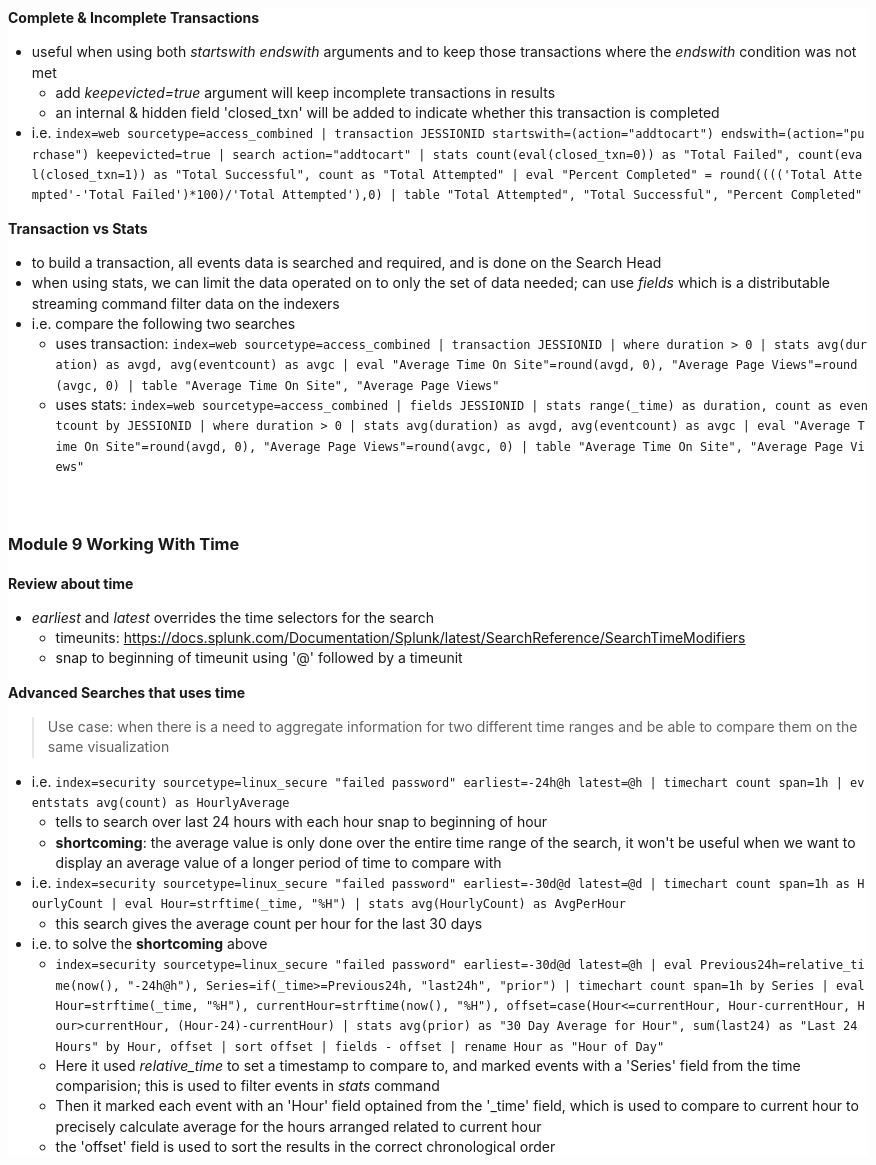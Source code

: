 **Complete & Incomplete Transactions**

- useful when using both _startswith endswith_ arguments and to keep those transactions where the _endswith_ condition was not met
  - add _keepevicted=true_ argument will keep incomplete transactions in results
  - an internal & hidden field 'closed_txn' will be added to indicate whether this transaction is completed
- i.e. `index=web sourcetype=access_combined | transaction JESSIONID startswith=(action="addtocart") endswith=(action="purchase") keepevicted=true | search action="addtocart" | stats count(eval(closed_txn=0)) as "Total Failed", count(eval(closed_txn=1)) as "Total Successful", count as "Total Attempted" | eval "Percent Completed" = round(((('Total Attempted'-'Total Failed')*100)/'Total Attempted'),0) | table "Total Attempted", "Total Successful", "Percent Completed"`

**Transaction vs Stats**

- to build a transaction, all events data is searched and required, and is done on the Search Head
- when using stats, we can limit the data operated on to only the set of data needed; can use _fields_ which is a distributable streaming command filter data on the indexers
- i.e. compare the following two searches
  - uses transaction: `index=web sourcetype=access_combined | transaction JESSIONID | where duration > 0 | stats avg(duration) as avgd, avg(eventcount) as avgc | eval "Average Time On Site"=round(avgd, 0), "Average Page Views"=round(avgc, 0) | table "Average Time On Site", "Average Page Views"`
  - uses stats: `index=web sourcetype=access_combined | fields JESSIONID | stats range(_time) as duration, count as eventcount by JESSIONID | where duration > 0 | stats avg(duration) as avgd, avg(eventcount) as avgc | eval "Average Time On Site"=round(avgd, 0), "Average Page Views"=round(avgc, 0) | table "Average Time On Site", "Average Page Views"`

<br/>

### Module 9 Working With Time

**Review about time**

- _earliest_ and _latest_ overrides the time selectors for the search
  - timeunits: https://docs.splunk.com/Documentation/Splunk/latest/SearchReference/SearchTimeModifiers
  - snap to beginning of timeunit using '@' followed by a timeunit

**Advanced Searches that uses time**

> Use case: when there is a need to aggregate information for two different time ranges and be able to compare them on the same visualization

- i.e. `index=security sourcetype=linux_secure "failed password" earliest=-24h@h latest=@h | timechart count span=1h | eventstats avg(count) as HourlyAverage`
  - tells to search over last 24 hours with each hour snap to beginning of hour
  - **shortcoming**: the average value is only done over the entire time range of the search, it won't be useful when we want to display an average value of a longer period of time to compare with
- i.e. `index=security sourcetype=linux_secure "failed password" earliest=-30d@d latest=@d | timechart count span=1h as HourlyCount | eval Hour=strftime(_time, "%H") | stats avg(HourlyCount) as AvgPerHour`
  - this search gives the average count per hour for the last 30 days
- i.e. to solve the **shortcoming** above
  - `index=security sourcetype=linux_secure "failed password" earliest=-30d@d latest=@h | eval Previous24h=relative_time(now(), "-24h@h"), Series=if(_time>=Previous24h, "last24h", "prior") | timechart count span=1h by Series | eval Hour=strftime(_time, "%H"), currentHour=strftime(now(), "%H"), offset=case(Hour<=currentHour, Hour-currentHour, Hour>currentHour, (Hour-24)-currentHour) | stats avg(prior) as "30 Day Average for Hour", sum(last24) as "Last 24 Hours" by Hour, offset | sort offset | fields - offset | rename Hour as "Hour of Day"`
  - Here it used _relative_time_ to set a timestamp to compare to, and marked events with a 'Series' field from the time comparision; this is used to filter events in _stats_ command
  - Then it marked each event with an 'Hour' field optained from the '_time' field, which is used to compare to current hour to precisely calculate average for the hours arranged related to current hour
  - the 'offset' field is used to sort the results in the correct chronological order
